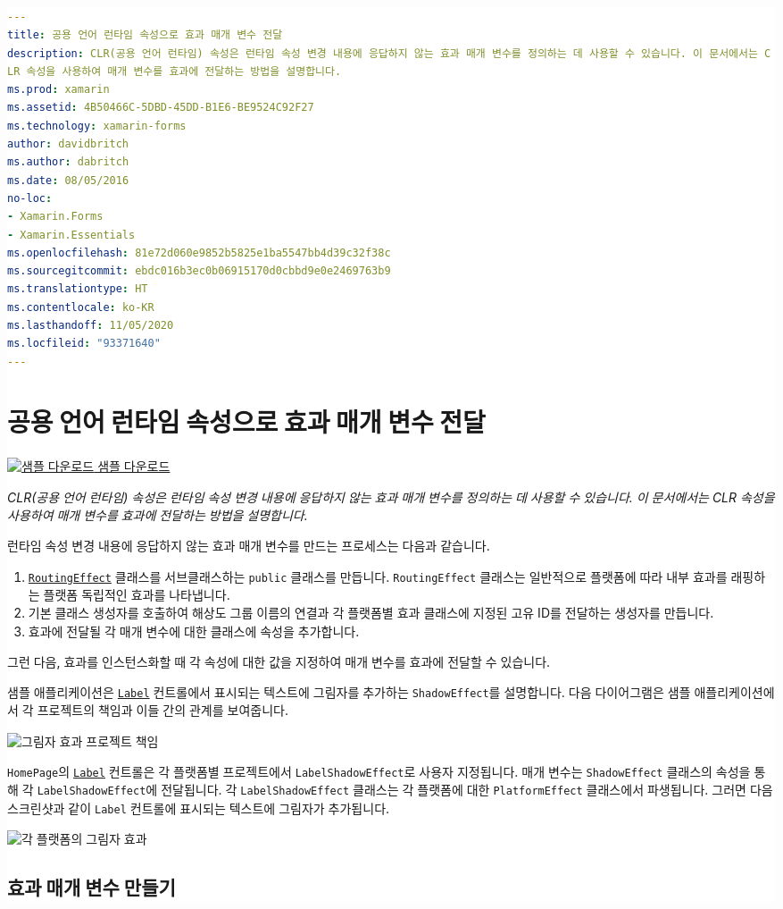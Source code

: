 ```yaml
---
title: 공용 언어 런타임 속성으로 효과 매개 변수 전달
description: CLR(공용 언어 런타임) 속성은 런타임 속성 변경 내용에 응답하지 않는 효과 매개 변수를 정의하는 데 사용할 수 있습니다. 이 문서에서는 CLR 속성을 사용하여 매개 변수를 효과에 전달하는 방법을 설명합니다.
ms.prod: xamarin
ms.assetid: 4B50466C-5DBD-45DD-B1E6-BE9524C92F27
ms.technology: xamarin-forms
author: davidbritch
ms.author: dabritch
ms.date: 08/05/2016
no-loc:
- Xamarin.Forms
- Xamarin.Essentials
ms.openlocfilehash: 81e72d060e9852b5825e1ba5547bb4d39c32f38c
ms.sourcegitcommit: ebdc016b3ec0b06915170d0cbbd9e0e2469763b9
ms.translationtype: HT
ms.contentlocale: ko-KR
ms.lasthandoff: 11/05/2020
ms.locfileid: "93371640"
---
```

# <a name="passing-effect-parameters-as-common-language-runtime-properties"></a>공용 언어 런타임 속성으로 효과 매개 변수 전달

[![샘플 다운로드](~/media/shared/download.png) 샘플 다운로드](/samples/xamarin/xamarin-forms-samples/effects-shadoweffect)

_CLR(공용 언어 런타임) 속성은 런타임 속성 변경 내용에 응답하지 않는 효과 매개 변수를 정의하는 데 사용할 수 있습니다. 이 문서에서는 CLR 속성을 사용하여 매개 변수를 효과에 전달하는 방법을 설명합니다._

런타임 속성 변경 내용에 응답하지 않는 효과 매개 변수를 만드는 프로세스는 다음과 같습니다.

1. [`RoutingEffect`](xref:Xamarin.Forms.RoutingEffect) 클래스를 서브클래스하는 `public` 클래스를 만듭니다. `RoutingEffect` 클래스는 일반적으로 플랫폼에 따라 내부 효과를 래핑하는 플랫폼 독립적인 효과를 나타냅니다.
1. 기본 클래스 생성자를 호출하여 해상도 그룹 이름의 연결과 각 플랫폼별 효과 클래스에 지정된 고유 ID를 전달하는 생성자를 만듭니다.
1. 효과에 전달될 각 매개 변수에 대한 클래스에 속성을 추가합니다.

그런 다음, 효과를 인스턴스화할 때 각 속성에 대한 값을 지정하여 매개 변수를 효과에 전달할 수 있습니다.

샘플 애플리케이션은 [`Label`](xref:Xamarin.Forms.Label) 컨트롤에서 표시되는 텍스트에 그림자를 추가하는 `ShadowEffect`를 설명합니다. 다음 다이어그램은 샘플 애플리케이션에서 각 프로젝트의 책임과 이들 간의 관계를 보여줍니다.

![그림자 효과 프로젝트 책임](clr-properties-images/shadow-effect.png)

`HomePage`의 [`Label`](xref:Xamarin.Forms.Label) 컨트롤은 각 플랫폼별 프로젝트에서 `LabelShadowEffect`로 사용자 지정됩니다. 매개 변수는 `ShadowEffect` 클래스의 속성을 통해 각 `LabelShadowEffect`에 전달됩니다. 각 `LabelShadowEffect` 클래스는 각 플랫폼에 대한 `PlatformEffect` 클래스에서 파생됩니다. 그러면 다음 스크린샷과 같이 `Label` 컨트롤에 표시되는 텍스트에 그림자가 추가됩니다.

![각 플랫폼의 그림자 효과](clr-properties-images/screenshots.png)

## <a name="creating-effect-parameters"></a>효과 매개 변수 만들기
